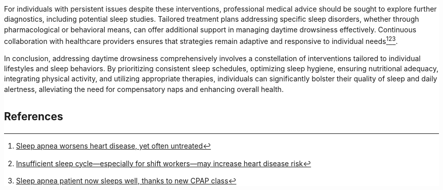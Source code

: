 For individuals with persistent issues despite these interventions, professional medical advice should be sought to explore further diagnostics, including potential sleep studies. Tailored treatment plans addressing specific sleep disorders, whether through pharmacological or behavioral means, can offer additional support in managing daytime drowsiness effectively. Continuous collaboration with healthcare providers ensures that strategies remain adaptive and responsive to individual needs[^76][^256][^173].

In conclusion, addressing daytime drowsiness comprehensively involves a constellation of interventions tailored to individual lifestyles and sleep behaviors. By prioritizing consistent sleep schedules, optimizing sleep hygiene, ensuring nutritional adequacy, integrating physical activity, and utilizing appropriate therapies, individuals can significantly bolster their quality of sleep and daily alertness, alleviating the need for compensatory naps and enhancing overall health.

## <a id="references"></a>References

[^1]: [Economic burden of undiagnosed sleep apnea in US is nearly $150 billion per year](https://medicalxpress.com/news/2016-08-economic-burden-undiagnosed-apnea-billion.html)

[^2]: [Is napping good for you? If you do it the right way, researcher says](https://medicalxpress.com/news/2024-06-napping-good.html)

[^3]: [Risk of motor vehicle accidents is higher in people with sleep apnea](https://medicalxpress.com/news/2015-03-motor-vehicle-accidents-higher-people.html)

[^4]: [Sleep apnea increases risk of sudden cardiac death](https://medicalxpress.com/news/2013-06-apnea-sudden-cardiac-death.html)

[^5]: [Researchers provide first evidence of how obstructive sleep apnea damages the brain](https://medicalxpress.com/news/2015-09-evidence-obstructive-apnea-brain.html)

[^6]: [Sleep apnea sufferers more likely to develop heart disease, study finds](https://medicalxpress.com/news/2024-07-apnea-heart-disease.html)

[^7]: [Can coffee or a nap make up for sleep deprivation? A psychologist explains why there's no substitute for shut-eye](https://medicalxpress.com/news/2023-08-coffee-nap-deprivation-psychologist-substitute.html)

[^8]: [A role reversal for the function of certain circadian network neurons](https://medicalxpress.com/news/2020-05-role-reversal-function-circadian-network.html)

[^9]: [Working night shifts is associated with sleep disorders in more than half of workers, study suggests](https://medicalxpress.com/news/2023-12-night-shifts-disorders-workers.html)

[^10]: [Why living against the clock is a risky business](https://medicalxpress.com/news/2013-02-clock-risky-business.html)

[^11]: [Disruption of circadian rhythms may contribute to inflammatory disease](https://medicalxpress.com/news/2014-05-disruption-circadian-rhythms-contribute-inflammatory.html)

[^12]: ['Date rape' drug gets FDA approval to treat rare sleep disorder](https://medicalxpress.com/news/2021-08-date-rape-drug-fda-rare.html)

[^13]: [Exercise really can help you sleep better at night—here's why that may be](https://medicalxpress.com/news/2022-10-nighthere.html)

[^14]: [Most Americans struggle to get good sleep](https://medicalxpress.com/news/2022-11-americans-struggle-good.html)

[^15]: [Obesity, depression found to be root causes of daytime sleepiness](https://medicalxpress.com/news/2012-06-obesity-depression-root-daytime-sleepiness.html)

[^16]: [Weight loss: Why listening to your circadian rhythm may be important](https://medicalxpress.com/news/2024-01-weight-loss-circadian-rhythm-important.html)

[^17]: [Simple new blood test reveals your body's precise internal clock to guide treatments, improve health](https://medicalxpress.com/news/2018-09-simple-blood-reveals-body-precise.html)

[^18]: [New reset button discovered for circadian clock](https://medicalxpress.com/news/2015-02-reset-button-circadian-clock.html)

[^19]: [Circadian rhythms help guide waste from brain](https://medicalxpress.com/news/2020-09-circadian-rhythms-brain.html)

[^20]: [Protein involved in removing Alzheimer's buildup linked to circadian rhythm](https://medicalxpress.com/news/2020-12-protein-involved-alzheimer-buildup-linked.html)

[^21]: [Keeping time: Understanding the master clock in the brain](https://medicalxpress.com/news/2023-05-master-clock-brain.html)

[^22]: [Research focuses on a new frontier in circadian rhythms](https://medicalxpress.com/news/2018-11-focuses-frontier-circadian-rhythms.html)

[^23]: [Seeking restorative sleep in the midst of pandemic and beyond](https://medicalxpress.com/news/2021-03-midst-pandemic.html)

[^24]: [Light-emitting e-readers detrimentally shift circadian clock, study shows](https://medicalxpress.com/news/2014-12-light-emitting-e-readers-detrimentally-shift-circadian.html)

[^25]: [Artificial light from digital devices lessens sleep quality](https://medicalxpress.com/news/2017-07-artificial-digital-devices-lessens-quality.html)

[^26]: [How springing forward to daylight saving time could affect your health—and how to prepare](https://medicalxpress.com/news/2024-03-daylight-affect-health.html)

[^27]: [Circadian rhythms have profound influence on metabolic output, study reveals](https://medicalxpress.com/news/2012-03-circadian-rhythms-profound-metabolic-output.html)

[^28]: [Circadian rhythm disruption found to be common among mental health disorders](https://medicalxpress.com/news/2022-09-circadian-rhythm-disruption-common-mental.html)

[^29]: [New clinical guideline to help clinicians treat circadian rhythm sleep-wake disorders](https://medicalxpress.com/news/2015-10-clinical-guideline-clinicians-circadian-rhythm.html)

[^30]: [Dream discovery: Melatonin's key role in REM sleep revealed](https://medicalxpress.com/news/2024-08-discovery-melatonin-key-role-rem.html)

[^31]: [Study of twins discovers gene mutation linked to short sleep duration](https://medicalxpress.com/news/2014-07-twins-gene-mutation-linked-short.html)


[^32]: [Is being a night owl bad for your health?](https://medicalxpress.com/news/2018-11-night-owl-bad-health.html)
[^33]: [Women appear to be more resilient to body clock disruptions than men, says new research](https://medicalxpress.com/news/2023-05-women-resilient-body-clock-disruptions.html)
[^34]: [Diabetes: When circadian lipid rhythms go wrong](https://medicalxpress.com/news/2022-09-diabetes-circadian-lipid-rhythms-wrong.html)
[^35]: [Researchers find link between sleep duration and development of type 2 diabetes, despite other lifestyle factors](https://medicalxpress.com/news/2023-08-link-duration-diabetes-lifestyle-factors.html)
[^36]: [Nutrition influences metabolism through circadian rhythms](https://medicalxpress.com/news/2013-12-nutrition-metabolism-circadian-rhythms.html)
[^37]: [Changes in circadian clock can alter the body's microbes and response to diet](https://medicalxpress.com/news/2017-05-circadian-clock-body-microbes-response.html)
[^38]: [Circadian clock linked to obesity, diabetes and heart attacks](https://medicalxpress.com/news/2013-02-circadian-clock-linked-obesity-diabetes.html)
[^39]: [Less sleep leads to more eating, more weight gain, research says](https://medicalxpress.com/news/2013-03-weight-gain.html)
[^40]: [Daytime naps could help you avoid heart attacks, strokes, study says](https://medicalxpress.com/news/2019-09-daytime-naps-heart.html)
[^41]: [Study shows new evidence of age-related decline in the brain's master circadian clock](https://medicalxpress.com/news/2011-07-evidence-age-related-decline-brain-master.html)
[^42]: [Age 40 is when busy Americans get the least sleep](https://medicalxpress.com/news/2022-06-age-busy-americans.html)
[^43]: [Insomnia linked to damage in brain communication networks](https://medicalxpress.com/news/2016-04-insomnia-linked-brain-networks.html)
[^44]: [Even in midlife, disrupted sleep tied to memory and thinking problems later on](https://medicalxpress.com/news/2024-01-midlife-disrupted-memory-problems.html)
[^45]: [A healthy circadian rhythm may keep you sane and increase resilience to fight COVID-19](https://medicalxpress.com/news/2020-04-healthy-circadian-rhythm-sane-resilience.html)
[^46]: [Disrupted circadian rhythms may drive anxiety and exacerbate brain disorders](https://medicalxpress.com/news/2018-11-disrupted-circadian-rhythms-anxiety-exacerbate.html)
[^47]: [Scientists uncover new compounds that could affect circadian rhythm](https://medicalxpress.com/news/2014-07-scientists-uncover-compounds-affect-circadian.html)
[^48]: [What happens when we sleep, and why we need just the right amount each night](https://medicalxpress.com/news/2023-03-amount-night.html)
[^49]: [Researcher sheds light on health effects of not getting enough rest](https://medicalxpress.com/news/2018-03-health-effects-rest.html)
[^50]: [Studies show how critical sleep is to maintaining a healthy lifestyle](https://medicalxpress.com/news/2013-10-critical-healthy-lifestyle.html)
[^51]: [Shorter sleep in later life linked to higher risk of multiple diseases](https://medicalxpress.com/news/2022-10-shorter-life-linked-higher-multiple.html)
[^52]: [How sleep habits can affect weight](https://medicalxpress.com/news/2023-01-habits-affect-weight.html)
[^53]: [Study links obesity and poor sleep](https://medicalxpress.com/news/2023-09-links-obesity-poor.html)
[^54]: [New study uncovers how a series of sleep loss impacts mental and physical wellbeing](https://medicalxpress.com/news/2021-07-uncovers-series-loss-impacts-mental.html)
[^55]: [Sleepiness epidemic hits Australia](https://medicalxpress.com/news/2017-02-sleepiness-epidemic-australia.html)
[^56]: [Research shows sleep loss impedes decision making in crisis](https://medicalxpress.com/news/2015-05-loss-impedes-decision-crisis.html)
[^57]: [Could lack of sleep increase your risk of type 2 diabetes?](https://medicalxpress.com/news/2024-04-lack-diabetes.html)
[^58]: [Insomnia could increase people's risk of type 2 diabetes, study finds](https://medicalxpress.com/news/2022-04-insomnia-people-diabetes.html)
[^59]: [How dangerous is insomnia? How fear of what it's doing to your body can wreck your sleep](https://medicalxpress.com/news/2023-10-dangerous-insomnia-body.html)
[^60]: [Too little sleep raises risk of type 2 diabetes, suggests study](https://medicalxpress.com/news/2024-03-diabetes.html)
[^61]: [New study helps explain links between sleep loss and diabetes](https://medicalxpress.com/news/2015-02-links-loss-diabetes.html)
[^62]: [Shortening sleep time increases diabetes risk in women, finds study](https://medicalxpress.com/news/2023-11-shortening-diabetes-women.html)
[^63]: [Pre-diabetic patients who sleep poorly at much greater risk of developing the condition, according to new research](https://medicalxpress.com/news/2022-02-pre-diabetic-patients-poorly-greater-condition.html)
[^64]: [Is your body clock off-schedule? Prebiotics may help](https://medicalxpress.com/news/2021-09-body-clock-off-schedule-prebiotics.html)
[^65]: [Too much or too little sleep linked to increased risk of cardiovascular disease and death](https://medicalxpress.com/news/2018-12-linked-cardiovascular-disease-death.html)
[^66]: [Sleep disorders may influence heart disease risk factors](https://medicalxpress.com/news/2016-09-disorders-heart-disease-factors.html)
[^67]: [Q&A: The importance of sleep regularity](https://medicalxpress.com/news/2023-09-qa-importance-regularity.html)
[^68]: [Study provides more evidence that sleep apnea is hurting your brain](https://medicalxpress.com/news/2014-09-evidence-apnea-brain.html)
[^69]: [Lack of sleep negatively impacts immune stem cells, increasing risk of inflammatory disorders and heart disease](https://medicalxpress.com/news/2022-09-lack-negatively-impacts-immune-stem.html)
[^70]: [Sleep and circadian rhythm disruption addressed with new Oxford spinout Circadian](https://medicalxpress.com/news/2016-12-circadian-rhythm-disruption-oxford-spinout.html)
[^71]: [Feeling groggy in the afternoon? Here's how to nap the right way](https://medicalxpress.com/news/2024-08-groggy-afternoon-nap.html)
[^72]: [Sleep quality is significantly associated with quality of life indicators over time](https://medicalxpress.com/news/2023-03-quality-significantly-life-indicators.html)
[^73]: [One billion people worldwide stop breathing while they sleep. Are you one of them?](https://medicalxpress.com/news/2019-12-billion-people-worldwide.html)
[^74]: [Novel computational methods provide new insight into daytime alertness in people with sleep apnea](https://medicalxpress.com/news/2020-04-methods-insight-daytime-people-apnea.html)
[^75]: [OSA patients with excessive daytime sleepiness at greatest risk of cardiovascular disease](https://medicalxpress.com/news/2019-02-osa-patients-excessive-daytime-sleepiness.html)
[^76]: [Sleep apnea worsens heart disease, yet often untreated](https://medicalxpress.com/news/2021-06-apnea-worsens-heart-disease-untreated.html)
[^77]: [Study finds that sleep apnea therapy has positive impact on hypertensive patients](https://medicalxpress.com/news/2016-10-apnea-therapy-positive-impact-hypertensive.html)
[^78]: [Treating sleep apnea with CPAP therapy is associated with lower risk of heart problems](https://medicalxpress.com/news/2021-06-apnea-cpap-therapy-heart-problems.html)
[^79]: [Expert explains how shift work affects your sleep](https://medicalxpress.com/news/2024-01-expert-shift-affects.html)
[^80]: [New biomarkers show exercise helps reduce daytime sleep disorder](https://medicalxpress.com/news/2015-08-biomarkers-daytime-disorder.html)
[^81]: [Want to get some sleep? Charge up by shutting down](https://medicalxpress.com/news/2013-10-want-to-get-some-sleep.html)
[^82]: [Diabetes and sleep loss: Evil twins that can wreak further health havoc](https://medicalxpress.com/news/2014-11-diabetes-loss-evil-twins-wreak.html)
[^83]: [CPAP may improve glycemic control in sleep apnea patients](https://medicalxpress.com/news/2016-03-cpap-glycemic-apnea-patients.html)
[^84]: [Short naps can improve memory, increase productivity, reduce stress and promote a healthier heart](https://medicalxpress.com/news/2023-08-short-naps-memory-productivity-stress.html)
[^85]: [Long naps, daytime sleepiness tied to greater risk of metabolic syndrome](https://medicalxpress.com/news/2016-03-naps-daytime-sleepiness-tied-greater.html)
[^86]: [Longer siestas linked to higher risk of obesity, metabolic syndrome and high blood pressure](https://medicalxpress.com/news/2023-04-longer-siestas-linked-higher-obesity.html)
[^87]: [Excessive daytime sleepiness and long naps linked to increased diabetes risk](https://medicalxpress.com/news/2015-09-excessive-daytime-sleepiness-naps-linked.html)
[^88]: [Study shows link between frequent naps and high blood pressure](https://medicalxpress.com/news/2022-07-link-frequent-naps-high-blood.html)
[^89]: [Take long naps? Sleep more than nine hours a night? Your stroke risk may be higher](https://medicalxpress.com/news/2019-12-naps-hours-night-higher.html)
[^90]: [Can long naps cause diabetes?](https://medicalxpress.com/news/2016-09-naps-diabetes.html)
[^91]: [Sleep scientists' latest book debunks 40 myths on getting a good night's sleep](https://medicalxpress.com/news/2017-07-scientists-latest-debunks-myths-good.html)
[^92]: [Doctors and nurses need 20-minute power naps during night shifts to keep patients safe](https://medicalxpress.com/news/2022-06-doctors-nurses-minute-power-naps.html)
[^93]: [Workplace interventions may improve sleep habits and duration for employees](https://medicalxpress.com/news/2019-05-workplace-interventions-habits-duration-employees.html)
[^94]: [Worn-out warriors? ONR looks at importance of sleep to warfighters](https://medicalxpress.com/news/2015-08-worn-out-warriors-onr-importance-warfighters.html)
[^95]: [Midday naps associated with reduced blood pressure and fewer medications](https://medicalxpress.com/news/2015-08-midday-naps-blood-pressure-medications.html)
[^96]: [A nap a day keeps the doctor away: How to know if you're napping healthily](https://medicalxpress.com/news/2023-05-nap-day-doctor-youre-napping.html)
[^97]: [Power naps for insomniacs](https://medicalxpress.com/news/2015-01-power-naps-insomniacs.html)
[^98]: [Burnout: Sleepless firefighters at risk of exhaustion and mental health conditions](https://medicalxpress.com/news/2019-06-burnout-sleepless-firefighters-exhaustion-mental.html)
[^99]: [Why employers should wake up to the value of naps at work](https://medicalxpress.com/news/2023-04-employers-naps.html)
[^100]: [Leave the job at work to ensure better health and sleep](https://medicalxpress.com/news/2018-10-job-health.html)
[^101]: [Sleeping in on the weekend won't repay your sleep debt](https://medicalxpress.com/news/2019-02-weekend-wont-repay-debt.html)
[^102]: [Regular poor sleep linked to wide range of chronic health problems](https://medicalxpress.com/news/2024-08-regular-poor-linked-wide-range.html)
[^103]: [Long daytime naps might raise your odds for A-fib](https://medicalxpress.com/news/2023-04-daytime-naps-odds-a-fib.html)
[^104]: [Enjoy your nap, but be aware of the pros and cons](https://medicalxpress.com/news/2020-07-nap-aware-pros-cons.html)
[^105]: [Want to boost your memory and mood? Take a nap, but keep it short](https://medicalxpress.com/news/2013-05-boost-memory-mood-nap-short.html)
[^106]: [How to get the most out of napping](https://medicalxpress.com/news/2023-03-napping.html)
[^107]: [Tips for a good night's sleep: Focus on good times, breathe deeply, get a foot massage](https://medicalxpress.com/news/2017-03-good-night-focus-deeply-foot.html)
[^108]: [Are there health benefits to taking a nap?](https://medicalxpress.com/news/2017-10-health-benefits-nap.html)
[^109]: [Dodgy diet affects daytime drowsiness](https://medicalxpress.com/news/2019-11-dodgy-diet-affects-daytime-drowsiness.html)
[^110]: [Fatty diets lead to daytime sleepiness, poor sleep](https://medicalxpress.com/news/2016-04-fatty-diets-daytime-sleepiness-poor.html)
[^111]: [Finding the sweet spot of a good night's sleep: Not too long and not too short](https://medicalxpress.com/news/2018-08-sweet-good-night-short.html)
[^112]: [Fatty foods, drowsy days](https://medicalxpress.com/news/2016-05-fatty-foods-drowsy-days.html)
[^113]: [Study links diet with daytime sleepiness and alertness in healthy adults](https://medicalxpress.com/news/2013-05-links-diet-daytime-sleepiness-healthy.html)
[^114]: [What an expert says about taking magnesium for sleep](https://medicalxpress.com/news/2023-03-expert-magnesium.html)
[^115]: [Expert panel recommends new sleep durations](https://medicalxpress.com/news/2015-02-expert-panel-durations.html)
[^116]: [A nutritional epidemiologist explains what food choices will help you get more healthy sleep](https://medicalxpress.com/news/2024-01-nutritional-epidemiologist-food-choices-healthy.html)
[^117]: [Montmorency tart cherry juice increased sleep time by more than 1 hour](https://medicalxpress.com/news/2017-10-montmorency-tart-cherry-juice-mare.html)
[^118]: [Natural sleep aids: Get to sleep fast without a prescription](https://medicalxpress.com/news/2023-03-natural-aids-fast-prescription.html)
[^119]: [Protected 'power naps' prove helpful for doctors in training to fight fatigue](https://medicalxpress.com/news/2012-12-power-naps-doctors-fatigue.html)
[^120]: [Time-restricted eating can lower blood sugar levels, but may impact sleep and alertness](https://medicalxpress.com/news/2023-05-time-restricted-blood-sugar-impact.html)
[^121]: [Circadian rhythm: Liver gene helps body keep working smoothly after late nights and midnight snacks](https://medicalxpress.com/news/2020-10-circadian-rhythm-liver-gene-body.html)
[^122]: [When you eat may impact your overall health, nutrition experts say](https://medicalxpress.com/news/2024-07-impact-health-nutrition-experts.html)
[^123]: [Tuning the circadian clock, boosting rhythms may be key to future treatments and medicines](https://medicalxpress.com/news/2021-02-tuning-circadian-clock-boosting-rhythms.html)
[^124]: [Resetting the metabolic clock](https://medicalxpress.com/news/2014-01-resetting-metabolic-clock.html)
[^125]: [Why do I sleep so much? Reasons for oversleeping](https://medicalxpress.com/news/2023-03-oversleeping.html)
[^126]: [Sleep deprivation makes us less happy and more anxious, says review of more than 50 years of research](https://medicalxpress.com/news/2023-12-deprivation-happy-anxious-years.html)
[^127]: [About 1 in 8 Americans has been diagnosed with chronic insomnia](https://medicalxpress.com/news/2024-07-americans-chronic-insomnia.html)
[^128]: [Chronic insomnia? Docs urged to try a behavior therapy first](https://medicalxpress.com/news/2016-05-chronic-insomnia-docs-urged-behavior.html)
[^129]: [How can I get some sleep? Which treatments actually work?](https://medicalxpress.com/news/2023-10-treatments.html)
[^130]: ['Maladaptive' coping mechanisms contribute to poor sleep quality](https://medicalxpress.com/news/2022-02-maladaptive-coping-mechanisms-contribute-poor.html)
[^131]: [Can't sleep? Here's some science-based advice](https://medicalxpress.com/news/2016-07-science-based-advice.html)
[^132]: [Research shows how stress activates neurons that disrupt sleep](https://medicalxpress.com/news/2023-12-stress-neurons-disrupt.html)
[^133]: [Hope for treating sleep disorders, no pills required](https://medicalxpress.com/news/2024-03-disorders-pills-required.html)
[^134]: [Sleep apnea accelerates aging, but use of breathing therapy method can mitigate the problem](https://medicalxpress.com/news/2023-08-apnea-aging-therapy-method-mitigate.html)
[^135]: [Study finds long-term benefit of sleep apnea surgery when CPAP is not the answer](https://medicalxpress.com/news/2023-09-long-term-benefit-apnea-surgery-cpap.html)
[^136]: [CPAP therapy provides beauty sleep for people with sleep apnea](https://medicalxpress.com/news/2013-09-cpap-therapy-beauty-people-apnea.html)
[^137]: [American College of Physicians releases new recommendations for treating obstructive sleep apnea](https://medicalxpress.com/news/2013-09-american-college-physicians-obstructive-apnea.html)
[^138]: [Study shows therapy improves quality of life in people who have sleep apnea](https://medicalxpress.com/news/2017-11-therapy-quality-life-people-apnea.html)
[^139]: [Insomnia affecting younger worker productivity, study finds](https://medicalxpress.com/news/2023-07-insomnia-affecting-younger-worker-productivity.html)
[^140]: [Concussions can cause long-term sleep problems](https://medicalxpress.com/news/2020-08-concussions-long-term-problems.html)
[^141]: [Adults with a regular, healthy sleep schedule have a lower risk of death](https://medicalxpress.com/news/2023-06-adults-regular-healthy-death.html)
[^142]: [Study links irregular sleep patterns to metabolic disorders](https://medicalxpress.com/news/2019-06-links-irregular-patterns-metabolic-disorders.html)
[^143]: [Sleep duration impacts treatment response for depressed patients with insomnia](https://medicalxpress.com/news/2017-06-duration-impacts-treatment-response-depressed.html)
[^144]: [Insomnia symptoms, overall health improve with online insomnia program](https://medicalxpress.com/news/2018-09-insomnia-symptoms-health-online.html)
[^145]: [Study shows treating insomnia with cognitive behavioral therapy can prevent major depression in older adults](https://medicalxpress.com/news/2021-11-insomnia-cognitive-behavioral-therapy-major.html)
[^146]: [Q&A: Researcher explains the relationship between Parkinson's disease and sleep, treatment options](https://medicalxpress.com/news/2023-10-qa-relationship-parkinson-disease-treatment.html)
[^147]: [Paper highlights need to identify and treat insomnia early to reduce risk of developing other illnesses](https://medicalxpress.com/news/2012-01-paper-highlights-insomnia-early-illnesses.html)
[^148]: [Sleep and circadian rhythm problems linked with poor mental health—new research](https://medicalxpress.com/news/2024-02-circadian-rhythm-problems-linked-poor.html)
[^149]: [Study links restless legs syndrome to poor sleep quality, impaired function in pregnancy](https://medicalxpress.com/news/2017-07-links-restless-legs-syndrome-poor.html)
[^150]: [National Sleep Foundation poll finds exercise key to good sleep](https://medicalxpress.com/news/2013-03-national-foundation-poll-key-good.html)
[^151]: [A dark night is good for your health](https://medicalxpress.com/news/2015-04-dark-night-good-health.html)
[^152]: [Diagnosing sleep apnea](https://medicalxpress.com/news/2017-08-apnea.html)
[^153]: [AASM publishes new guideline for diagnostic testing for adult sleep apnea](https://medicalxpress.com/news/2017-03-aasm-publishes-guideline-diagnostic-adult.html)
[^154]: [Sleep apnea study finds male-female differences in cerebral cortex thickness, symptoms](https://medicalxpress.com/news/2018-03-apnea-male-female-differences-cerebral-cortex.html)
[^155]: [Researchers find best treatment for excessive daytime sleepiness](https://medicalxpress.com/news/2023-05-wakefulness-promoting-agents-effective-excessive-daytime.html)
[^156]: [When weight loss helps with sleep](https://medicalxpress.com/news/2018-04-weight-loss.html)
[^157]: [Cognitive behavioral therapy delivered by telemedicine is effective for insomnia](https://medicalxpress.com/news/2019-06-cognitive-behavioral-therapy-telemedicine-effective.html)
[^158]: [Flinders sleep experts try new tactic to fight fatigue](https://medicalxpress.com/news/2014-08-flinders-experts-tactic-fatigue.html)
[^159]: [Common sleep disorder combo could be deadly](https://medicalxpress.com/news/2021-12-common-disorder-combo-deadly.html)
[^160]: [Midlife insomnia may increase risk for later dementia](https://medicalxpress.com/news/2023-09-midlife-insomnia-dementia.html)
[^161]: [Having trouble falling asleep predicts cognitive impairment in later life](https://medicalxpress.com/news/2021-06-falling-asleep-cognitive-impairment-life.html)
[^162]: [Decreased deep sleep linked to early signs of Alzheimer's disease](https://medicalxpress.com/news/2019-01-decreased-deep-linked-early-alzheimer.html)
[^163]: [Q&A: Can a supplement help you sleep?](https://medicalxpress.com/news/2023-04-qa-supplement.html)
[^164]: [Mindfulness meditation appears to help improve sleep quality](https://medicalxpress.com/news/2015-02-mindfulness-meditation-quality.html)
[^165]: [Insomnia treatment offers relief](https://medicalxpress.com/news/2020-09-insomnia-treatment-relief.html)
[^166]: [New insomnia treatment shows high efficacy compared to medications](https://medicalxpress.com/news/2021-06-insomnia-treatment-high-efficacy-medications.html)
[^167]: [Melatonin may help you sleep](https://medicalxpress.com/news/2017-08-melatonin.html)
[^168]: [Video: What are the benefits, risks of sleeping with melatonin gummies?](https://medicalxpress.com/news/2023-05-video-benefits-melatonin-gummies.html)
[^169]: [Researchers propose guidelines for the therapeutic use of melatonin](https://medicalxpress.com/news/2018-12-guidelines-therapeutic-melatonin.html)
[^170]: [Understanding the relationship between our sleep, body clock and mental health](https://medicalxpress.com/news/2024-02-relationship-body-clock-mental-health.html)
[^171]: [Why do we usually sleep at night? What happens when we don't sleep? Experts discuss sleep health](https://medicalxpress.com/news/2024-03-night-dont-experts-discuss-health.html)
[^172]: [Want to sleep like a baby during the coronavirus crisis? Here are 10 ways to do it](https://medicalxpress.com/news/2020-05-baby-coronavirus-crisis-ways.html)
[^173]: [Sleep apnea patient now sleeps well, thanks to new CPAP class](https://medicalxpress.com/news/2011-06-apnea-patient-cpap-class.html)
[^174]: [Chronic insomnia sufferers may find relief with half of standard pill dose](https://medicalxpress.com/news/2015-08-chronic-insomnia-relief-standard-pill.html)
[^175]: [Consistently exercising 2–3 times a week over the long term linked to lower current insomnia risk](https://medicalxpress.com/news/2024-03-week-term-linked-current-insomnia.html)
[^176]: [Resistance training improves sleep quality and reduces inflammation in older people with sarcopenia](https://medicalxpress.com/news/2023-03-resistance-quality-inflammation-older-people.html)
[^177]: [Ambien, Lunesta, Sonata: What are the 'Z meds' for sleep?](https://medicalxpress.com/news/2024-03-ambien-lunesta-sonata-meds.html)
[^178]: [FDA: lower ambien's dose to prevent drowsy driving](https://medicalxpress.com/news/2013-05-fda-ambien-dose-drowsy.html)
[^179]: [FDA puts tough warning label on ambien, lunesta, other sleep aids](https://medicalxpress.com/news/2019-04-fda-tough-ambien-lunesta-aids.html)
[^180]: [Telemedicine improves access to high-quality sleep care](https://medicalxpress.com/news/2021-04-telemedicine-access-high-quality.html)
[^181]: [Brain circuit discovery illuminates circadian rhythms, psychiatric disorders with seasonal flare-ups](https://medicalxpress.com/news/2024-07-brain-circuit-discovery-illuminates-circadian.html)
[^182]: [Study reveals tai chi benefits for sleep quality in advanced lung cancer patients](https://medicalxpress.com/news/2024-04-reveals-tai-chi-benefits-quality.html)
[^183]: [Researchers identify distinct sleep types and their impact on long-term health](https://medicalxpress.com/news/2024-03-distinct-impact-term-health.html)
[^184]: [Shared genetic links between sleep and neuropsychiatric conditions may lead to new treatments](https://medicalxpress.com/news/2024-06-genetic-links-neuropsychiatric-conditions-treatments.html)
[^185]: [Exercise can improve sleep quality even when you don't perceive a difference](https://medicalxpress.com/news/2021-03-quality-dont-difference.html)
[^186]: [Exercise at consistent times could realign body clock for better skeletal health and performance, scientists suggest](https://medicalxpress.com/news/2023-11-body-clock-skeletal-health-scientists.html)
[^187]: ['Mouth taping' not the answer for better sleep—'I do not recommend that practice at all,' says medical expert](https://medicalxpress.com/news/2024-09-mouth-taping-medical-expert.html)
[^188]: [A breakdown in communication: Mitochondria of diabetic patients can't keep time](https://medicalxpress.com/news/2021-10-breakdown-mitochondria-diabetic-patients.html)
[^189]: [Why we still don't understand sleep, and why it matters](https://medicalxpress.com/news/2017-10-dont.html)
[^190]: [Role of obesity and depression in excessive daytime sleepiness](https://medicalxpress.com/news/2015-05-role-obesity-depression-excessive-daytime.html)
[^191]: [CPAP therapy reduces symptoms of depression in adults with sleep apnea](https://medicalxpress.com/news/2015-09-cpap-therapy-symptoms-depression-adults.html)
[^192]: [Obstructive sleep apnea in older adults: Often present, seldom investigated](https://medicalxpress.com/news/2018-05-obstructive-apnea-older-adults-seldom.html)
[^193]: [Patients recovering from depression show improvements in memory from the drug modafinil](https://medicalxpress.com/news/2017-01-patients-recovering-depression-memory-drug.html)
[^194]: [Seven hours of sleep is optimal in middle and old age, say researchers](https://medicalxpress.com/news/2022-04-hours-optimal-middle-age.html)
[^195]: [Excessive sleepiness may be cause of learning, attention and school problems](https://medicalxpress.com/news/2012-05-excessive-sleepiness-attention-school-problems.html)
[^196]: [Research shows daylight has big impact on cognitive functions](https://medicalxpress.com/news/2022-11-daylight-big-impact-cognitive-functions.html)
[^197]: [Genetic link discovered between circadian rhythms and mood disorders](https://medicalxpress.com/news/2018-08-genetic-link-circadian-rhythms-mood.html)
[^198]: [Time-restricted feeding can alleviate excessive dark-phase sleepiness, scientists discover](https://medicalxpress.com/news/2022-11-time-restricted-alleviate-excessive-dark-phase-sleepiness.html)
[^199]: [Neurotransmitter serotonin shown to link sleep–wake cycles with the body's natural 24-hour cycle](https://medicalxpress.com/news/2013-02-neurotransmitter-serotonin-shown-link-sleepwake.html)
[^200]: [Dreaming of a good night's sleep](https://medicalxpress.com/news/2015-10-good-night.html)
[^201]: [Obstructive sleep apnea may be one reason depression treatment doesn't work](https://medicalxpress.com/news/2019-07-obstructive-apnea-depression-treatment-doesnt.html)
[^202]: [Want to reduce your depression risk? Wake up an hour earlier](https://medicalxpress.com/news/2021-05-depression-hour-earlier.html)
[^203]: [Study is first to find significant link between sleepiness and vitamin D](https://medicalxpress.com/news/2012-12-significant-link-sleepiness-vitamin-d.html)
[^204]: [Catching up on sleep over the weekend may not help the heart](https://medicalxpress.com/news/2017-11-weekend-heart.html)
[^205]: [People with poor sleep behaviors may be at risk for fatty liver disease](https://medicalxpress.com/news/2022-07-people-poor-behaviors-fatty-liver.html)
[^206]: [How to sleep better in 2021](https://medicalxpress.com/news/2021-01-how-to-sleep-better-in.html)
[^207]: [Social jet lag is associated with worse mood, poorer health and heart disease](https://medicalxpress.com/news/2017-06-social-jet-lag-worse-mood.html)
[^208]: ['Disrupted' sleep could be seriously affecting your health](https://medicalxpress.com/news/2021-04-disrupted-affecting-health.html)
[^209]: [Here's how much sleep you really need for optimal cognition and well-being](https://medicalxpress.com/news/2022-05-optimal-cognition-well-being.html)
[^210]: [Why do I fall asleep on the sofa but am wide awake when I get to bed?](https://medicalxpress.com/news/2023-08-fall-asleep-sofa-wide-bed.html)
[^211]: [Health-care professionals should prescribe sleep to prevent and treat metabolic disorders](https://medicalxpress.com/news/2014-03-health-care-professionals-metabolic-disorders.html)
[^212]: [Sleeping in on weekends won't erase your 'sleep debt'](https://medicalxpress.com/news/2020-06-weekends-wont-erase-debt.html)
[^213]: [Are we sleep-deprived or just darkness-deprived?](https://medicalxpress.com/news/2015-10-sleep-deprived-darkness-deprived.html)
[^214]: [Scientists find small regions of the brain can take micro-naps while the rest of the brain is awake and vice versa](https://medicalxpress.com/news/2024-07-scientists-small-regions-brain-micro.html)
[^215]: [Team develops a non-invasive method for profiling a person's unique circadian rhythm](https://medicalxpress.com/news/2023-05-team-non-invasive-method-profiling-person.html)
[^216]: [Caffeine at night delays human circadian clock, new study shows](https://medicalxpress.com/news/2015-09-caffeine-night-human-circadian-clock.html)
[^217]: [New research shows that brighter days make for better nights](https://medicalxpress.com/news/2021-09-brighter-days-nights.html)
[^218]: [Trouble falling asleep at night? Chase that daytime light, study shows](https://medicalxpress.com/news/2022-12-falling-asleep-night-daytime.html)
[^219]: [Neuroscientist probes sleep's role in learning and memory](https://medicalxpress.com/news/2019-02-neuroscientist-probes-role-memory.html)
[^220]: [Brighter light yields greater alertness](https://medicalxpress.com/news/2013-12-brighter-yields-greater.html)
[^221]: [Innovative approach to lighting set to improve sleep quality](https://medicalxpress.com/news/2019-11-approach-quality.html)
[^222]: [Disruption of the body's internal clock linked with mood disorders and adverse wellbeing](https://medicalxpress.com/news/2018-05-disruption-body-internal-clock-linked.html)
[^223]: [Behavioral therapy and sleep: A lifeline for night workers](https://medicalxpress.com/news/2024-05-behavioral-therapy-lifeline-night-workers.html)
[^224]: [Health care workers are frazzled, and poor sleep may turn stress into poor mental health](https://medicalxpress.com/news/2023-03-health-workers-frazzled-poor-stress.html)
[^225]: [Clock gene may connect mood and sleep](https://medicalxpress.com/news/2016-02-clock-gene-mood.html)
[^226]: [People who sleep less than eight hours a night more likely to suffer from depression, anxiety](https://medicalxpress.com/news/2018-01-people-hours-night-depression-anxiety.html)
[^227]: [Poor sleep may age your brain](https://medicalxpress.com/news/2012-07-poor-age-brain.html)
[^228]: [Researchers show how lost sleep leads to lost neurons](https://medicalxpress.com/news/2014-03-lost-neurons.html)
[^229]: [Inverted U-shaped link seen for sleep duration, cognitive decline](https://medicalxpress.com/news/2020-09-inverted-u-shaped-link-duration-cognitive.html)
[^230]: [Assessing 'readiness' by tracking sleep duration and effects on daily mood, motivation, sleepiness](https://medicalxpress.com/news/2023-10-readiness-tracking-duration-effects-daily.html)
[^231]: [Crew schedules, sleep deprivation, and aviation performance](https://medicalxpress.com/news/2012-04-crew-deprivation-aviation.html)
[^232]: [Poor sleep may heighten Alzheimer's risk](https://medicalxpress.com/news/2018-03-poor-heighten-alzheimer.html)
[^233]: [Daytime sleepiness linked to Alzheimer's](https://medicalxpress.com/news/2018-04-daytime-sleepiness-linked-alzheimer.html)
[^234]: [Association between poor sleep quality and an increased risk of developing Alzheimer's](https://medicalxpress.com/news/2022-11-association-poor-quality-alzheimer.html)
[^235]: [Scientists detect inherited traits tied to sleep, wake, and activity cycles](https://medicalxpress.com/news/2015-12-scientists-inherited-traits-tied.html)
[^236]: [Sleep disorder sufferers may have help from mechanism regulating biological clock](https://medicalxpress.com/news/2020-05-disorder-mechanism-biological-clock.html)
[^237]: [Nobel Prize: Circadian rhythm field poised for medical advances](https://medicalxpress.com/news/2017-12-nobel-prize-circadian-rhythm-field.html)
[^238]: [Regular napping linked to larger brain volume](https://medicalxpress.com/news/2023-06-regular-napping-linked-larger-brain.html)
[^239]: [Sleep disorders may increase cognitive problems particularly in those at risk for Alzheimer's](https://medicalxpress.com/news/2017-07-disorders-cognitive-problems-alzheimer.html)
[^240]: [Experts favor US approval of Merck sleeping pill (Update)](https://medicalxpress.com/news/2013-05-fda-panel-experimental-merck-insomnia.html)
[^241]: [FDA has safety concerns on Merck insomnia drug](https://medicalxpress.com/news/2013-05-fda-safety-merck-insomnia-drug.html)
[^242]: [Scientists develop a novel compound that regulates wakefulness](https://medicalxpress.com/news/2015-11-scientists-compound.html)
[^243]: [Wake-promoting compound validated—the first step to deliver a magic bullet for curing narcolepsy](https://medicalxpress.com/news/2017-05-wake-promoting-compound-validatedthe-magic-bullet.html)
[^244]: [FDA approves lumryz for narcolepsy](https://medicalxpress.com/news/2023-05-fda-lumryz-narcolepsy.html)
[^245]: [Sodium oxybate promising for Parkinson's, daytime sleepiness](https://medicalxpress.com/news/2017-11-sodium-oxybate-parkinson-daytime-sleepiness.html)
[^246]: [Regulating 'gasotransmitters' could improve care for sleep apnea](https://medicalxpress.com/news/2017-01-gasotransmitters-apnea.html)
[^247]: [Research suggests brain's melatonin may trigger sleep](https://medicalxpress.com/news/2015-03-brain-melatonin-trigger.html)
[^248]: [Myotonic dystrophy: Mouse model shows that GABA receptors are implicated in sleepiness](https://medicalxpress.com/news/2022-09-myotonic-dystrophy-mouse-gaba-receptors.html)
[^249]: [Troubled sleep a possible risk factor for type 2 diabetes](https://medicalxpress.com/news/2022-12-factor-diabetes.html)
[^250]: [Expert debunks sleep myths and offers four tips for getting a restful slumber](https://medicalxpress.com/news/2018-03-expert-debunks-myths-restful-slumber.html)
[^251]: [Sleepy athletes risk botched performance](https://medicalxpress.com/news/2021-07-sleepy-athletes-botched.html)
[^252]: [Using coping strategies for sleepiness while driving could be sign of a dangerous snoring condition](https://medicalxpress.com/news/2024-01-coping-strategies-sleepiness-dangerous-condition.html)
[^253]: [ATS publishes clinical practice guidelines on sleep apnea and driving](https://medicalxpress.com/news/2013-06-ats-publishes-clinical-guidelines-apnea.html)
[^254]: [Even if you don't get enough shut-eye, most fixes are easy](https://medicalxpress.com/news/2018-07-dont-shut-eye-easy.html)
[^255]: [CPAP treatment increases physical activity in adults with sleep apnea, heart disease](https://medicalxpress.com/news/2021-02-cpap-treatment-physical-adults-apnea.html)
[^256]: [Insufficient sleep cycle—especially for shift workers—may increase heart disease risk](https://medicalxpress.com/news/2016-06-insufficient-cycleespecially-shift-workersmay-heart.html)